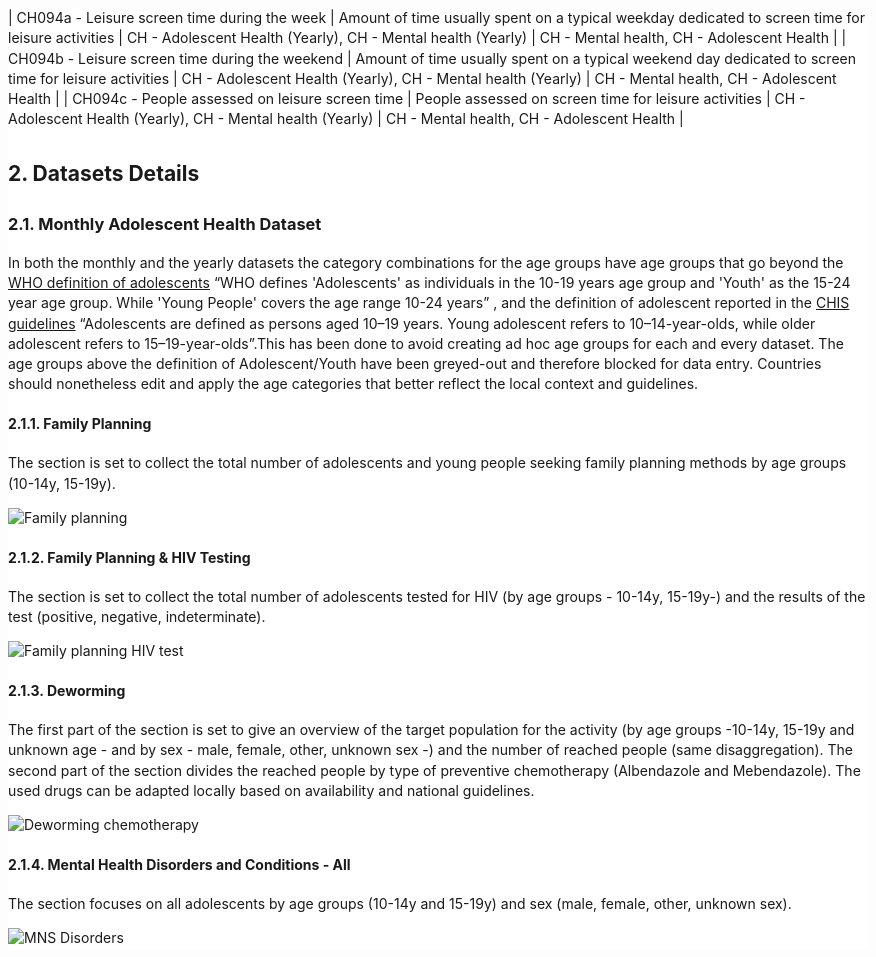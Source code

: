 | CH094a - Leisure screen time during the week                           | Amount of time usually spent on a typical weekday dedicated to screen time for leisure activities                        | CH - Adolescent Health (Yearly), CH - Mental health (Yearly)                                                                                                                                | CH - Mental health, CH - Adolescent Health                                                                                      |
| CH094b - Leisure screen time during the weekend                        | Amount of time usually spent on a typical weekend day dedicated to screen time for leisure activities                    | CH - Adolescent Health (Yearly), CH - Mental health (Yearly)                                                                                                                                | CH - Mental health, CH - Adolescent Health                                                                                      |
| CH094c - People assessed on leisure screen time                        | People assessed on screen time for leisure activities                                                                    | CH - Adolescent Health (Yearly), CH - Mental health (Yearly)                                                                                                                                | CH - Mental health, CH - Adolescent Health                                                                                      |
## 2. Datasets Details

### 2.1. Monthly Adolescent Health Dataset

In both the monthly and the yearly datasets the category combinations for the age groups have age groups that go beyond the [WHO definition of adolescents](https://www.who.int/southeastasia/health-topics/adolescent-health) “WHO defines 'Adolescents' as individuals in the 10-19 years age group and 'Youth' as the 15-24 year age group. While 'Young People' covers the age range 10-24 years” , and the definition of adolescent reported in the [CHIS guidelines](https://www.healthdatacollaborative.org/fileadmin/uploads/hdc/Documents/Working_Groups/Community_Data/210128_UNICEF_NY_Community_Health_Workers_Guidance_EN.pdf) “Adolescents are defined as persons aged 10–19 years. Young adolescent refers to 10–14-year-olds, while older adolescent refers to 15–19-year-olds”.This has been done to avoid creating ad hoc age groups for each and every dataset. The age groups above the definition of Adolescent/Youth have been greyed-out and therefore blocked for data entry. Countries should nonetheless edit and apply the age categories that better reflect the local context and guidelines.

#### 2.1.1. Family Planning

The section is set to collect the total number of adolescents and young people seeking family planning methods by age groups (10-14y, 15-19y).

![Family planning](resources/images/chis-ado-m-001.png)

#### 2.1.2. Family Planning & HIV Testing

The section is set to collect the total number of adolescents tested for HIV (by age groups - 10-14y, 15-19y-) and the results of the test (positive, negative, indeterminate).

![Family planning HIV test](resources/images/chis-ado-m-001b.png)

#### 2.1.3. Deworming

The first part of the section is set to give an overview of the target population for the activity (by age groups -10-14y, 15-19y and unknown age - and by sex - male, female, other, unknown sex -) and the number of reached people (same disaggregation). The second part of the section divides the reached people by type of preventive chemotherapy (Albendazole and Mebendazole). The used drugs can be adapted locally based on availability and national guidelines.

![Deworming chemotherapy](resources/images/chis-ado-m-002.png)

#### 2.1.4. Mental Health Disorders and Conditions - All

The section focuses on all adolescents by age groups (10-14y and 15-19y) and sex (male, female, other, unknown sex).

![MNS Disorders](resources/images/chis-ado-m-003.png)
